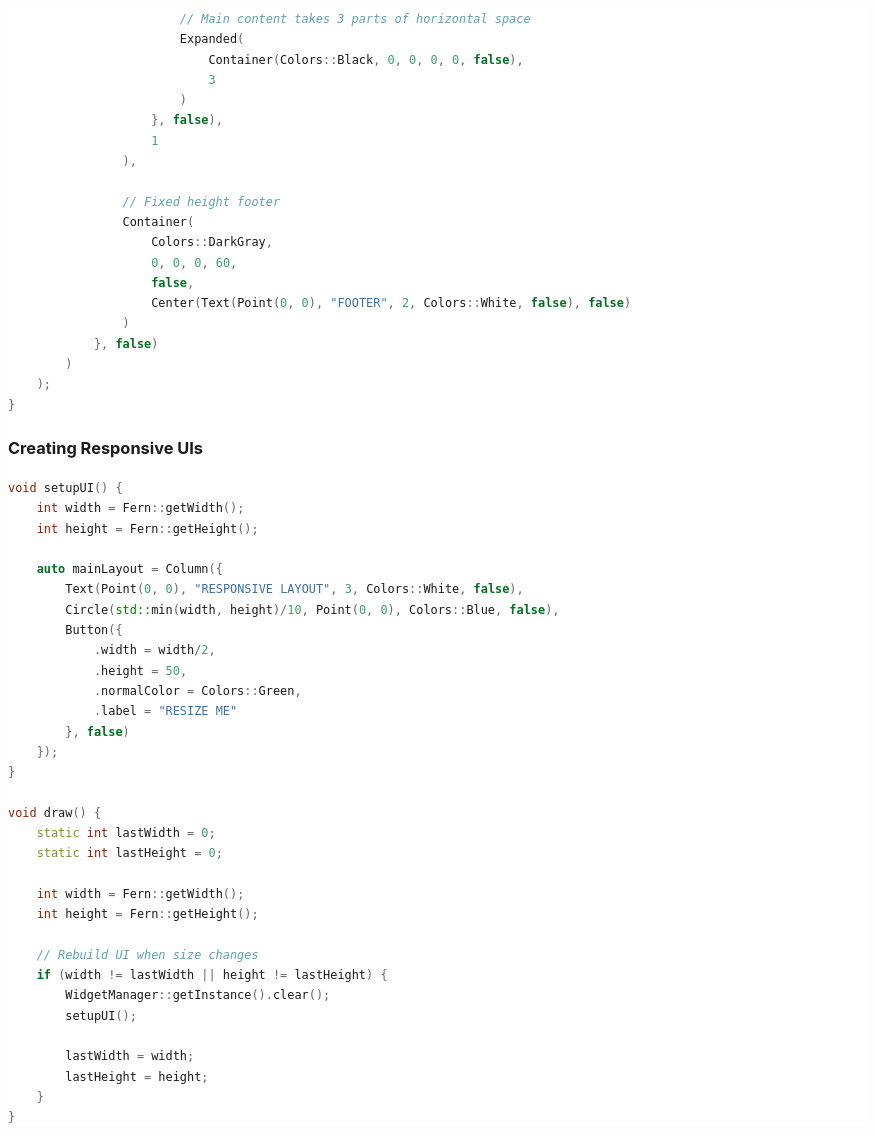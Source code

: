 ```cpp
                        // Main content takes 3 parts of horizontal space
                        Expanded(
                            Container(Colors::Black, 0, 0, 0, 0, false),
                            3
                        )
                    }, false),
                    1
                ),
                
                // Fixed height footer
                Container(
                    Colors::DarkGray,
                    0, 0, 0, 60,
                    false,
                    Center(Text(Point(0, 0), "FOOTER", 2, Colors::White, false), false)
                )
            }, false)
        )
    );
}

```



### Creating Responsive UIs

```cpp
void setupUI() {
    int width = Fern::getWidth();
    int height = Fern::getHeight();
    
    auto mainLayout = Column({
        Text(Point(0, 0), "RESPONSIVE LAYOUT", 3, Colors::White, false),
        Circle(std::min(width, height)/10, Point(0, 0), Colors::Blue, false),
        Button({
            .width = width/2,
            .height = 50,
            .normalColor = Colors::Green,
            .label = "RESIZE ME"
        }, false)
    });
}

void draw() {
    static int lastWidth = 0;
    static int lastHeight = 0;
    
    int width = Fern::getWidth();
    int height = Fern::getHeight();
    
    // Rebuild UI when size changes
    if (width != lastWidth || height != lastHeight) {
        WidgetManager::getInstance().clear();
        setupUI();
        
        lastWidth = width;
        lastHeight = height;
    }
}
```
